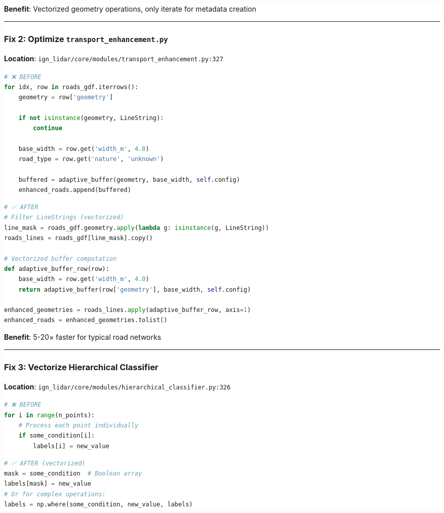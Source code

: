 **Benefit**: Vectorized geometry operations, only iterate for metadata creation

---

### Fix 2: Optimize `transport_enhancement.py`

**Location**: `ign_lidar/core/modules/transport_enhancement.py:327`

```python
# ❌ BEFORE
for idx, row in roads_gdf.iterrows():
    geometry = row['geometry']

    if not isinstance(geometry, LineString):
        continue

    base_width = row.get('width_m', 4.0)
    road_type = row.get('nature', 'unknown')

    buffered = adaptive_buffer(geometry, base_width, self.config)
    enhanced_roads.append(buffered)
```

```python
# ✅ AFTER
# Filter LineStrings (vectorized)
line_mask = roads_gdf.geometry.apply(lambda g: isinstance(g, LineString))
roads_lines = roads_gdf[line_mask].copy()

# Vectorized buffer computation
def adaptive_buffer_row(row):
    base_width = row.get('width_m', 4.0)
    return adaptive_buffer(row['geometry'], base_width, self.config)

enhanced_geometries = roads_lines.apply(adaptive_buffer_row, axis=1)
enhanced_roads = enhanced_geometries.tolist()
```

**Benefit**: 5-20× faster for typical road networks

---

### Fix 3: Vectorize Hierarchical Classifier

**Location**: `ign_lidar/core/modules/hierarchical_classifier.py:326`

```python
# ❌ BEFORE
for i in range(n_points):
    # Process each point individually
    if some_condition[i]:
        labels[i] = new_value
```

```python
# ✅ AFTER (vectorized)
mask = some_condition  # Boolean array
labels[mask] = new_value
# Or for complex operations:
labels = np.where(some_condition, new_value, labels)
```
